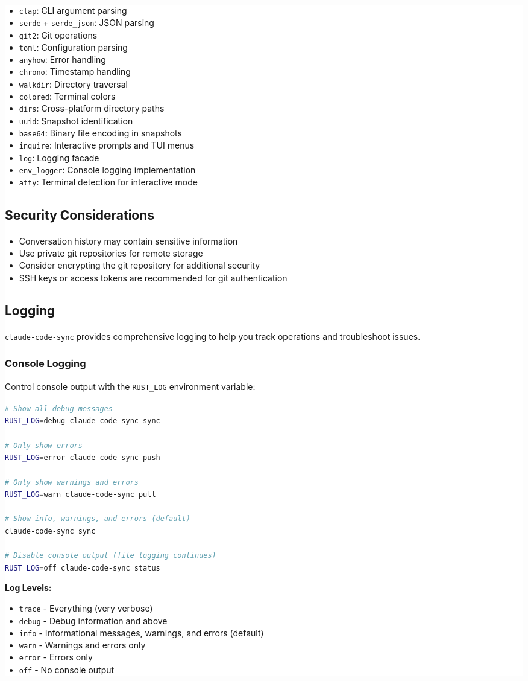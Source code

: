 - `clap`: CLI argument parsing
- `serde` + `serde_json`: JSON parsing
- `git2`: Git operations
- `toml`: Configuration parsing
- `anyhow`: Error handling
- `chrono`: Timestamp handling
- `walkdir`: Directory traversal
- `colored`: Terminal colors
- `dirs`: Cross-platform directory paths
- `uuid`: Snapshot identification
- `base64`: Binary file encoding in snapshots
- `inquire`: Interactive prompts and TUI menus
- `log`: Logging facade
- `env_logger`: Console logging implementation
- `atty`: Terminal detection for interactive mode

## Security Considerations

- Conversation history may contain sensitive information
- Use private git repositories for remote storage
- Consider encrypting the git repository for additional security
- SSH keys or access tokens are recommended for git authentication

## Logging

`claude-code-sync` provides comprehensive logging to help you track operations and troubleshoot issues.

### Console Logging

Control console output with the `RUST_LOG` environment variable:

```bash
# Show all debug messages
RUST_LOG=debug claude-code-sync sync

# Only show errors
RUST_LOG=error claude-code-sync push

# Only show warnings and errors
RUST_LOG=warn claude-code-sync pull

# Show info, warnings, and errors (default)
claude-code-sync sync

# Disable console output (file logging continues)
RUST_LOG=off claude-code-sync status
```

**Log Levels:**
- `trace` - Everything (very verbose)
- `debug` - Debug information and above
- `info` - Informational messages, warnings, and errors (default)
- `warn` - Warnings and errors only
- `error` - Errors only
- `off` - No console output
